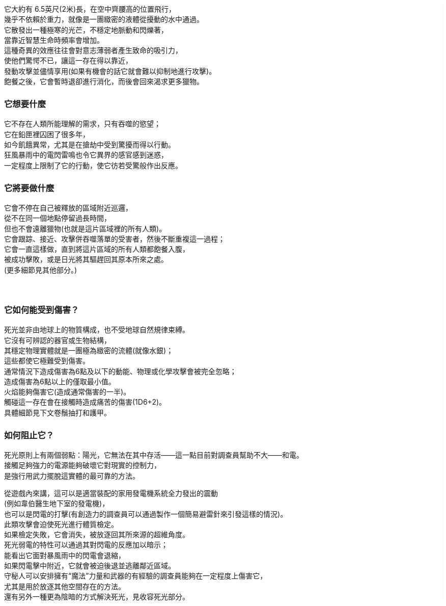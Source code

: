 它大約有 6.5英尺(2米)長，在空中齊腰高的位置飛行，  
幾乎不依賴於重力，就像是一團緻密的液體從擾動的水中通過。  
它散發出一種極寒的光芒，不穩定地脈動和閃爍著，  
當靠近智慧生命時頻率會增加。  
這種奇異的效應往往會對意志薄弱者產生致命的吸引力，  
使他們驚愕不已，讓這一存在得以靠近，  
發動攻擊並儘情享用(如果有機會的話它就會難以抑制地進行攻擊)。  
飽餐之後，它會暫時退卻進行消化，而後會回來渴求更多獵物。  

### 它想要什麼 
它不存在人類所能理解的需求，只有吞噬的慾望；  
它在鉛匣裡囚困了很多年，  
如今飢餓異常，尤其是在搶劫中受到驚擾而得以行動。  
狂風暴雨中的電閃雷鳴也令它異界的感官感到迷惑，  
一定程度上限制了它的行動，使它彷若受驚般作出反應。  

### 它將要做什麼 
它會不停在自己被釋放的區域附近巡邏，  
從不在同一個地點停留過長時間，  
但也不會遠離獵物(也就是這片區域裡的所有人類)。  
它會跟踪、接近、攻擊併吞噬落單的受害者，然後不斷重複這一過程；  
它會一直這樣做，直到將這片區域的所有人類都飽餐入腹，  
被成功擊敗，或是日光將其驅趕回其原本所來之處。   
(更多細節見其他部分。)

 
### 它如何能受到傷害？
死光並非由地球上的物質構成，也不受地球自然規律束縛。  
它沒有可辨認的器官或生物結構，  
其穩定物理實體就是一團極為緻密的流體(就像水銀)；  
這些都使它極難受到傷害。  
通常情況下造成傷害為6點及以下的動能、物理或化學攻擊會被完全忽略；  
造成傷害為6點以上的僅取最小值。  
火焰能夠傷害它(造成通常傷害的一半)。  
觸碰這一存在會在接觸時造成痛苦的傷害(1D6+2)。  
具體細節見下文卷鬚抽打和護甲。  

### 如何阻止它？
死光原則上有兩個弱點：陽光，它無法在其中存活——這一點目前對調查員幫助不大——和電。  
接觸足夠強力的電源能夠破壞它對現實的控制力，  
是強行用武力擺脫這實體的最可靠的方法。  

從遊戲內來講，這可以是適當裝配的家用發電機系統全力發出的震動  
(例如韋伯醫生地下室的發電機)，  
也可以是閃電的打擊(有創造力的調查員可以通過製作一個簡易避雷針來引發這樣的情況)。  
此類攻擊會迫使死光進行體質檢定。  
如果檢定失敗，它會消失，被放逐回其所來源的超維角度。  
死光弱電的特性可以通過其對閃電的反應加以暗示；  
能看出它面對暴風雨中的閃電會退縮，  
如果閃電擊中附近，它就會被迫後退並逃離鄰近區域。  
守秘人可以安排擁有“魔法”力量和武器的有經驗的調查員能夠在一定程度上傷害它，  
尤其是用於放逐其他空間存在的方法。  
還有另外一種更為陰暗的方式解決死光，見收容死光部分。  
